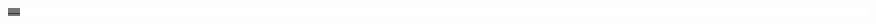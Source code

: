 <div class="line-DsYVXw" style="--line-width: 12px; --tw-border-spacing-x: 0; --tw-border-spacing-y: 0; --tw-ring-color: rgb(59 130 246 / 0.5); --tw-ring-offset-color: #fff; --tw-ring-offset-shadow: 0 0 #0000; --tw-ring-offset-width: 0px; --tw-ring-shadow: 0 0 #0000; --tw-rotate: 0; --tw-scale-x: 1; --tw-scale-y: 1; --tw-scroll-snap-strictness: proximity; --tw-shadow-colored: 0 0 #0000; --tw-shadow: 0 0 #0000; --tw-skew-x: 0; --tw-skew-y: 0; --tw-translate-x: 0; --tw-translate-y: 0; background-color: #777777; height: 1.5px; transition: color 0.25s cubic-bezier(0.15, 1, 0.3, 1), background-color 0.25s cubic-bezier(0.15, 1, 0.3, 1), box-shadow 0.25s cubic-bezier(0.15, 1, 0.3, 1), border 0.25s cubic-bezier(0.15, 1, 0.3, 1), opacity 0.25s cubic-bezier(0.15, 1, 0.3, 1), filter 0.25s cubic-bezier(0.15, 1, 0.3, 1), stroke 0.25s cubic-bezier(0.15, 1, 0.3, 1), transform 0.25s cubic-bezier(0.15, 1, 0.3, 1), scale 0.25s cubic-bezier(0.15, 1, 0.3, 1); width: 12px;"></div><div class="line-DsYVXw" style="--line-width: 12px; --tw-border-spacing-x: 0; --tw-border-spacing-y: 0; --tw-ring-color: rgb(59 130 246 / 0.5); --tw-ring-offset-color: #fff; --tw-ring-offset-shadow: 0 0 #0000; --tw-ring-offset-width: 0px; --tw-ring-shadow: 0 0 #0000; --tw-rotate: 0; --tw-scale-x: 1; --tw-scale-y: 1; --tw-scroll-snap-strictness: proximity; --tw-shadow-colored: 0 0 #0000; --tw-shadow: 0 0 #0000; --tw-skew-x: 0; --tw-skew-y: 0; --tw-translate-x: 0; --tw-translate-y: 0; background-color: #777777; height: 1.5px; transition: color 0.25s cubic-bezier(0.15, 1, 0.3, 1), background-color 0.25s cubic-bezier(0.15, 1, 0.3, 1), box-shadow 0.25s cubic-bezier(0.15, 1, 0.3, 1), border 0.25s cubic-bezier(0.15, 1, 0.3, 1), opacity 0.25s cubic-bezier(0.15, 1, 0.3, 1), filter 0.25s cubic-bezier(0.15, 1, 0.3, 1), stroke 0.25s cubic-bezier(0.15, 1, 0.3, 1), transform 0.25s cubic-bezier(0.15, 1, 0.3, 1), scale 0.25s cubic-bezier(0.15, 1, 0.3, 1); width: 12px;"></div><div class="line-DsYVXw" style="--line-width: 12px; --tw-border-spacing-x: 0; --tw-border-spacing-y: 0; --tw-ring-color: rgb(59 130 246 / 0.5); --tw-ring-offset-color: #fff; --tw-ring-offset-shadow: 0 0 #0000; --tw-ring-offset-width: 0px; --tw-ring-shadow: 0 0 #0000; --tw-rotate: 0; --tw-scale-x: 1; --tw-scale-y: 1; --tw-scroll-snap-strictness: proximity; --tw-shadow-colored: 0 0 #0000; --tw-shadow: 0 0 #0000; --tw-skew-x: 0; --tw-skew-y: 0; --tw-translate-x: 0; --tw-translate-y: 0; background-color: #777777; height: 1.5px; transition: color 0.25s cubic-bezier(0.15, 1, 0.3, 1), background-color 0.25s cubic-bezier(0.15, 1, 0.3, 1), box-shadow 0.25s cubic-bezier(0.15, 1, 0.3, 1), border 0.25s cubic-bezier(0.15, 1, 0.3, 1), opacity 0.25s cubic-bezier(0.15, 1, 0.3, 1), filter 0.25s cubic-bezier(0.15, 1, 0.3, 1), stroke 0.25s cubic-bezier(0.15, 1, 0.3, 1), transform 0.25s cubic-bezier(0.15, 1, 0.3, 1), scale 0.25s cubic-bezier(0.15, 1, 0.3, 1); width: 12px;"></div><div class="line-DsYVXw active-Yh0Zwm" style="--line-width: 12px; --tw-border-spacing-x: 0; --tw-border-spacing-y: 0; --tw-ring-color: rgb(59 130 246 / 0.5); --tw-ring-offset-color: #fff; --tw-ring-offset-shadow: 0 0 #0000; --tw-ring-offset-width: 0px; --tw-ring-shadow: 0 0 #0000; --tw-rotate: 0; --tw-scale-x: 1; --tw-scale-y: 1; --tw-scroll-snap-strictness: proximity; --tw-shadow-colored: 0 0 #0000; --tw-shadow: 0 0 #0000; --tw-skew-x: 0; --tw-skew-y: 0; --tw-translate-x: 0; --tw-translate-y: 0; background-color: #363737; height: 1.5px; transition: color 0.25s cubic-bezier(0.15, 1, 0.3, 1), background-color 0.25s cubic-bezier(0.15, 1, 0.3, 1), box-shadow 0.25s cubic-bezier(0.15, 1, 0.3, 1), border 0.25s cubic-bezier(0.15, 1, 0.3, 1), opacity 0.25s cubic-bezier(0.15, 1, 0.3, 1), filter 0.25s cubic-bezier(0.15, 1, 0.3, 1), stroke 0.25s cubic-bezier(0.15, 1, 0.3, 1), transform 0.25s cubic-bezier(0.15, 1, 0.3, 1), scale 0.25s cubic-bezier(0.15, 1, 0.3, 1); width: 12px;"></div><div class="line-DsYVXw" style="--line-width: 12px; --tw-border-spacing-x: 0; --tw-border-spacing-y: 0; --tw-ring-color: rgb(59 130 246 / 0.5); --tw-ring-offset-color: #fff; --tw-ring-offset-shadow: 0 0 #0000; --tw-ring-offset-width: 0px; --tw-ring-shadow: 0 0 #0000; --tw-rotate: 0; --tw-scale-x: 1; --tw-scale-y: 1; --tw-scroll-snap-strictness: proximity; --tw-shadow-colored: 0 0 #0000; --tw-shadow: 0 0 #0000; --tw-skew-x: 0; --tw-skew-y: 0; --tw-translate-x: 0; --tw-translate-y: 0; background-color: #777777; height: 1.5px; transition: color 0.25s cubic-bezier(0.15, 1, 0.3, 1), background-color 0.25s cubic-bezier(0.15, 1, 0.3, 1), box-shadow 0.25s cubic-bezier(0.15, 1, 0.3, 1), border 0.25s cubic-bezier(0.15, 1, 0.3, 1), opacity 0.25s cubic-bezier(0.15, 1, 0.3, 1), filter 0.25s cubic-bezier(0.15, 1, 0.3, 1), stroke 0.25s cubic-bezier(0.15, 1, 0.3, 1), transform 0.25s cubic-bezier(0.15, 1, 0.3, 1), scale 0.25s cubic-bezier(0.15, 1, 0.3, 1); width: 12px;"></div></div></button><div class="available-content" style="--tw-border-spacing-x: 0; --tw-border-spacing-y: 0; --tw-ring-color: rgb(59 130 246 / 0.5); --tw-ring-offset-color: #fff; --tw-ring-offset-shadow: 0 0 #0000; --tw-ring-offset-width: 0px; --tw-ring-shadow: 0 0 #0000; --tw-rotate: 0; --tw-scale-x: 1; --tw-scale-y: 1; --tw-scroll-snap-strictness: proximity; --tw-shadow-colored: 0 0 #0000; --tw-shadow: 0 0 #0000; --tw-skew-x: 0; --tw-skew-y: 0; --tw-translate-x: 0; --tw-translate-y: 0; background-color: white; color: #363737; display: flex; font-family: Spectral, serif, system-ui, -apple-system, BlinkMacSystemFont, &quot;Segoe UI&quot;, Roboto, Helvetica, Arial, sans-serif, &quot;Apple Color Emoji&quot;, &quot;Segoe UI Emoji&quot;, &quot;Segoe UI Symbol&quot;; font-size: 19px;">